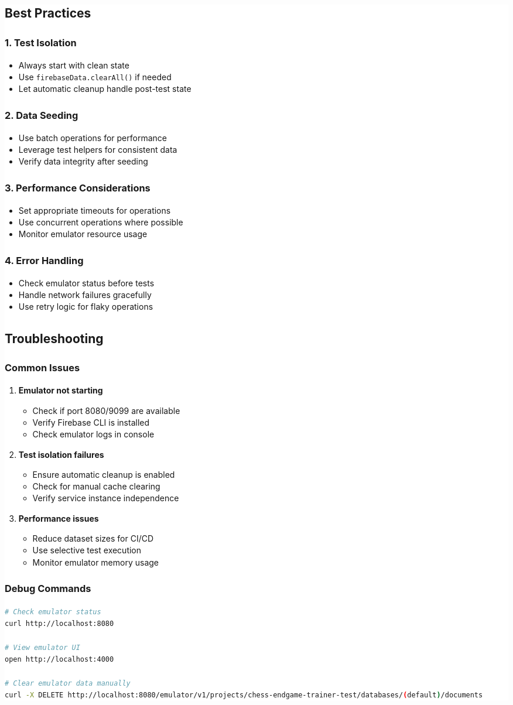 ## Best Practices

### 1. Test Isolation
- Always start with clean state
- Use `firebaseData.clearAll()` if needed
- Let automatic cleanup handle post-test state

### 2. Data Seeding
- Use batch operations for performance
- Leverage test helpers for consistent data
- Verify data integrity after seeding

### 3. Performance Considerations
- Set appropriate timeouts for operations
- Use concurrent operations where possible
- Monitor emulator resource usage

### 4. Error Handling
- Check emulator status before tests
- Handle network failures gracefully
- Use retry logic for flaky operations

## Troubleshooting

### Common Issues

1. **Emulator not starting**
   - Check if port 8080/9099 are available
   - Verify Firebase CLI is installed
   - Check emulator logs in console

2. **Test isolation failures**
   - Ensure automatic cleanup is enabled
   - Check for manual cache clearing
   - Verify service instance independence

3. **Performance issues**
   - Reduce dataset sizes for CI/CD
   - Use selective test execution
   - Monitor emulator memory usage

### Debug Commands
```bash
# Check emulator status
curl http://localhost:8080

# View emulator UI
open http://localhost:4000

# Clear emulator data manually
curl -X DELETE http://localhost:8080/emulator/v1/projects/chess-endgame-trainer-test/databases/(default)/documents
```
